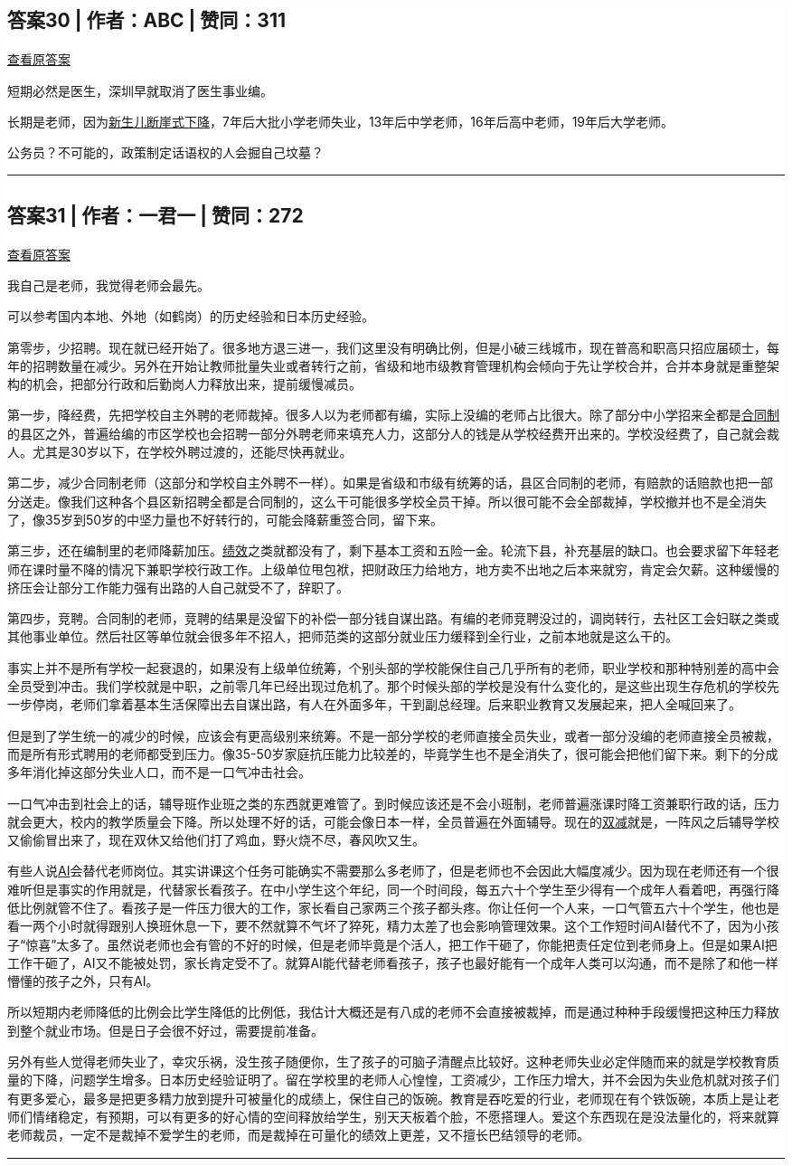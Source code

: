 ## 答案30 | 作者：ABC | 赞同：311

[查看原答案](https://www.zhihu.com/question/611884999/answer/3148743770)

短期必然是医生，深圳早就取消了医生事业编。

长期是老师，因为[新生儿断崖式下降](https://zhida.zhihu.com/search?content_id=602583578&content_type=Answer&match_order=1&q=%E6%96%B0%E7%94%9F%E5%84%BF%E6%96%AD%E5%B4%96%E5%BC%8F%E4%B8%8B%E9%99%8D&zhida_source=entity)，7年后大批小学老师失业，13年后中学老师，16年后高中老师，19年后大学老师。

公务员？不可能的，政策制定话语权的人会掘自己坟墓？

---

## 答案31 | 作者：一君一 | 赞同：272

[查看原答案](https://www.zhihu.com/question/611884999/answer/1895771705785446478)

我自己是老师，我觉得老师会最先。

可以参考国内本地、外地（如鹤岗）的历史经验和日本历史经验。

第零步，少招聘。现在就已经开始了。很多地方退三进一，我们这里没有明确比例，但是小破三线城市，现在普高和职高只招应届硕士，每年的招聘数量在减少。另外在开始让教师批量失业或者转行之前，省级和地市级教育管理机构会倾向于先让学校合并，合并本身就是重整架构的机会，把部分行政和后勤岗人力释放出来，提前缓慢减员。

第一步，降经费，先把学校自主外聘的老师裁掉。很多人以为老师都有编，实际上没编的老师占比很大。除了部分中小学招来全都是[合同制](https://zhida.zhihu.com/search?content_id=723069609&content_type=Answer&match_order=1&q=%E5%90%88%E5%90%8C%E5%88%B6&zhida_source=entity)的县区之外，普遍给编的市区学校也会招聘一部分外聘老师来填充人力，这部分人的钱是从学校经费开出来的。学校没经费了，自己就会裁人。尤其是30岁以下，在学校外聘过渡的，还能尽快再就业。

第二步，减少合同制老师（这部分和学校自主外聘不一样）。如果是省级和市级有统筹的话，县区合同制的老师，有赔款的话赔款也把一部分送走。像我们这种各个县区新招聘全都是合同制的，这么干可能很多学校全员干掉。所以很可能不会全部裁掉，学校撤并也不是全消失了，像35岁到50岁的中坚力量也不好转行的，可能会降薪重签合同，留下来。

第三步，还在编制里的老师降薪加压。[绩效](https://zhida.zhihu.com/search?content_id=723069609&content_type=Answer&match_order=1&q=%E7%BB%A9%E6%95%88&zhida_source=entity)之类就都没有了，剩下基本工资和五险一金。轮流下县，补充基层的缺口。也会要求留下年轻老师在课时量不降的情况下兼职学校行政工作。上级单位甩包袱，把财政压力给地方，地方卖不出地之后本来就穷，肯定会欠薪。这种缓慢的挤压会让部分工作能力强有出路的人自己就受不了，辞职了。

第四步，竞聘。合同制的老师，竞聘的结果是没留下的补偿一部分钱自谋出路。有编的老师竞聘没过的，调岗转行，去社区工会妇联之类或其他事业单位。然后社区等单位就会很多年不招人，把师范类的这部分就业压力缓释到全行业，之前本地就是这么干的。

事实上并不是所有学校一起衰退的，如果没有上级单位统筹，个别头部的学校能保住自己几乎所有的老师，职业学校和那种特别差的高中会全员受到冲击。我们学校就是中职，之前零几年已经出现过危机了。那个时候头部的学校是没有什么变化的，是这些出现生存危机的学校先一步停岗，老师们拿着基本生活保障出去自谋出路，有人在外面多年，干到副总经理。后来职业教育又发展起来，把人全喊回来了。

但是到了学生统一的减少的时候，应该会有更高级别来统筹。不是一部分学校的老师直接全员失业，或者一部分没编的老师直接全员被裁，而是所有形式聘用的老师都受到压力。像35-50岁家庭抗压能力比较差的，毕竟学生也不是全消失了，很可能会把他们留下来。剩下的分成多年消化掉这部分失业人口，而不是一口气冲击社会。

一口气冲击到社会上的话，辅导班作业班之类的东西就更难管了。到时候应该还是不会小班制，老师普遍涨课时降工资兼职行政的话，压力就会更大，校内的教学质量会下降。所以处理不好的话，可能会像日本一样，全员普遍在外面辅导。现在的[双减](https://zhida.zhihu.com/search?content_id=723069609&content_type=Answer&match_order=1&q=%E5%8F%8C%E5%87%8F&zhida_source=entity)就是，一阵风之后辅导学校又偷偷冒出来了，现在双休又给他们打了鸡血，野火烧不尽，春风吹又生。

有些人说[AI](https://zhida.zhihu.com/search?content_id=723069609&content_type=Answer&match_order=1&q=AI&zhida_source=entity)会替代老师岗位。其实讲课这个任务可能确实不需要那么多老师了，但是老师也不会因此大幅度减少。因为现在老师还有一个很难听但是事实的作用就是，代替家长看孩子。在中小学生这个年纪，同一个时间段，每五六十个学生至少得有一个成年人看着吧，再强行降低比例就管不住了。看孩子是一件压力很大的工作，家长看自己家两三个孩子都头疼。你让任何一个人来，一口气管五六十个学生，他也是看一两个小时就得跟别人换班休息一下，要不然就算不气坏了猝死，精力太差了也会影响管理效果。这个工作短时间AI替代不了，因为小孩子“惊喜”太多了。虽然说老师也会有管的不好的时候，但是老师毕竟是个活人，把工作干砸了，你能把责任定位到老师身上。但是如果AI把工作干砸了，AI又不能被处罚，家长肯定受不了。就算AI能代替老师看孩子，孩子也最好能有一个成年人类可以沟通，而不是除了和他一样懵懂的孩子之外，只有AI。

所以短期内老师降低的比例会比学生降低的比例低，我估计大概还是有八成的老师不会直接被裁掉，而是通过种种手段缓慢把这种压力释放到整个就业市场。但是日子会很不好过，需要提前准备。

另外有些人觉得老师失业了，幸灾乐祸，没生孩子随便你，生了孩子的可脑子清醒点比较好。这种老师失业必定伴随而来的就是学校教育质量的下降，问题学生增多。日本历史经验证明了。留在学校里的老师人心惶惶，工资减少，工作压力增大，并不会因为失业危机就对孩子们有更多爱心，最多是把更多精力放到提升可被量化的成绩上，保住自己的饭碗。教育是吞吃爱的行业，老师现在有个铁饭碗，本质上是让老师们情绪稳定，有预期，可以有更多的好心情的空间释放给学生，别天天板着个脸，不愿搭理人。爱这个东西现在是没法量化的，将来就算老师裁员，一定不是裁掉不爱学生的老师，而是裁掉在可量化的绩效上更差，又不擅长巴结领导的老师。

---